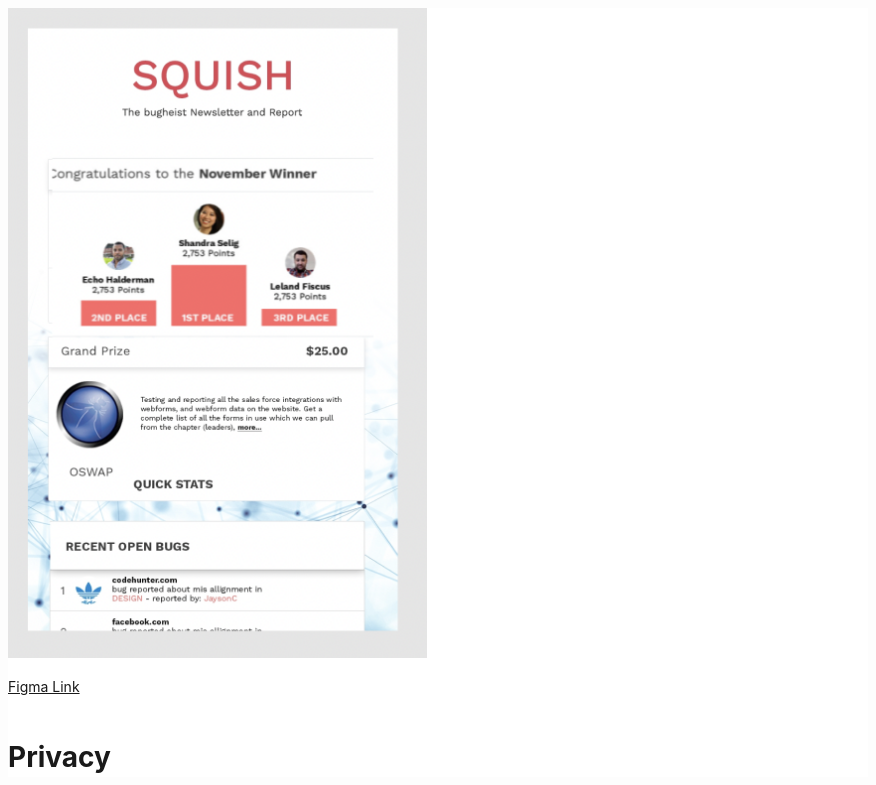 <img src="Screenshots/newsletter.png" height="650">

[Figma Link](https://www.figma.com/file/s0xuxeU6O2guoWEfA9OElZ/Bugheist-Full-Design?node-id=0%3A1)

# Privacy